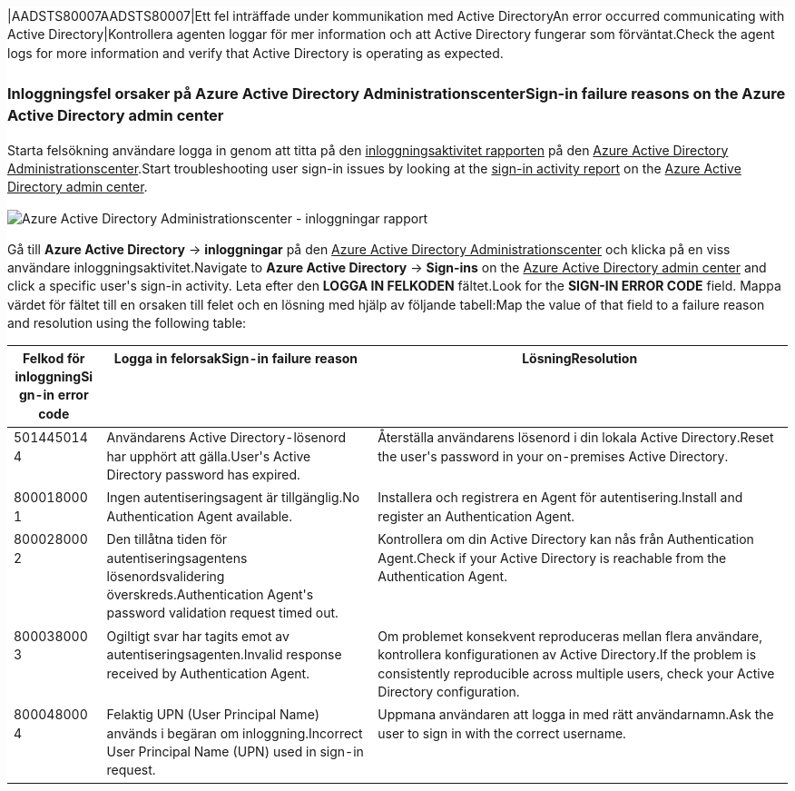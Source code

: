 |<span data-ttu-id="2e8f3-134">AADSTS80007</span><span class="sxs-lookup"><span data-stu-id="2e8f3-134">AADSTS80007</span></span>|<span data-ttu-id="2e8f3-135">Ett fel inträffade under kommunikation med Active Directory</span><span class="sxs-lookup"><span data-stu-id="2e8f3-135">An error occurred communicating with Active Directory</span></span>|<span data-ttu-id="2e8f3-136">Kontrollera agenten loggar för mer information och att Active Directory fungerar som förväntat.</span><span class="sxs-lookup"><span data-stu-id="2e8f3-136">Check the agent logs for more information and verify that Active Directory is operating as expected.</span></span>

### <a name="sign-in-failure-reasons-on-the-azure-active-directory-admin-center"></a><span data-ttu-id="2e8f3-137">Inloggningsfel orsaker på Azure Active Directory Administrationscenter</span><span class="sxs-lookup"><span data-stu-id="2e8f3-137">Sign-in failure reasons on the Azure Active Directory admin center</span></span>

<span data-ttu-id="2e8f3-138">Starta felsökning användare logga in genom att titta på den [inloggningsaktivitet rapporten](../active-directory-reporting-activity-sign-ins.md) på den [Azure Active Directory Administrationscenter](https://aad.portal.azure.com/).</span><span class="sxs-lookup"><span data-stu-id="2e8f3-138">Start troubleshooting user sign-in issues by looking at the [sign-in activity report](../active-directory-reporting-activity-sign-ins.md) on the [Azure Active Directory admin center](https://aad.portal.azure.com/).</span></span>

![Azure Active Directory Administrationscenter - inloggningar rapport](./media/active-directory-aadconnect-pass-through-authentication/pta4.png)

<span data-ttu-id="2e8f3-140">Gå till **Azure Active Directory** -> **inloggningar** på den [Azure Active Directory Administrationscenter](https://aad.portal.azure.com/) och klicka på en viss användare inloggningsaktivitet.</span><span class="sxs-lookup"><span data-stu-id="2e8f3-140">Navigate to **Azure Active Directory** -> **Sign-ins** on the [Azure Active Directory admin center](https://aad.portal.azure.com/) and click a specific user's sign-in activity.</span></span> <span data-ttu-id="2e8f3-141">Leta efter den **LOGGA IN FELKODEN** fältet.</span><span class="sxs-lookup"><span data-stu-id="2e8f3-141">Look for the **SIGN-IN ERROR CODE** field.</span></span> <span data-ttu-id="2e8f3-142">Mappa värdet för fältet till en orsaken till felet och en lösning med hjälp av följande tabell:</span><span class="sxs-lookup"><span data-stu-id="2e8f3-142">Map the value of that field to a failure reason and resolution using the following table:</span></span>

|<span data-ttu-id="2e8f3-143">Felkod för inloggning</span><span class="sxs-lookup"><span data-stu-id="2e8f3-143">Sign-in error code</span></span>|<span data-ttu-id="2e8f3-144">Logga in felorsak</span><span class="sxs-lookup"><span data-stu-id="2e8f3-144">Sign-in failure reason</span></span>|<span data-ttu-id="2e8f3-145">Lösning</span><span class="sxs-lookup"><span data-stu-id="2e8f3-145">Resolution</span></span>
| --- | --- | ---
| <span data-ttu-id="2e8f3-146">50144</span><span class="sxs-lookup"><span data-stu-id="2e8f3-146">50144</span></span> | <span data-ttu-id="2e8f3-147">Användarens Active Directory-lösenord har upphört att gälla.</span><span class="sxs-lookup"><span data-stu-id="2e8f3-147">User's Active Directory password has expired.</span></span> | <span data-ttu-id="2e8f3-148">Återställa användarens lösenord i din lokala Active Directory.</span><span class="sxs-lookup"><span data-stu-id="2e8f3-148">Reset the user's password in your on-premises Active Directory.</span></span>
| <span data-ttu-id="2e8f3-149">80001</span><span class="sxs-lookup"><span data-stu-id="2e8f3-149">80001</span></span> | <span data-ttu-id="2e8f3-150">Ingen autentiseringsagent är tillgänglig.</span><span class="sxs-lookup"><span data-stu-id="2e8f3-150">No Authentication Agent available.</span></span> | <span data-ttu-id="2e8f3-151">Installera och registrera en Agent för autentisering.</span><span class="sxs-lookup"><span data-stu-id="2e8f3-151">Install and register an Authentication Agent.</span></span>
| <span data-ttu-id="2e8f3-152">80002</span><span class="sxs-lookup"><span data-stu-id="2e8f3-152">80002</span></span> | <span data-ttu-id="2e8f3-153">Den tillåtna tiden för autentiseringsagentens lösenordsvalidering överskreds.</span><span class="sxs-lookup"><span data-stu-id="2e8f3-153">Authentication Agent's password validation request timed out.</span></span> | <span data-ttu-id="2e8f3-154">Kontrollera om din Active Directory kan nås från Authentication Agent.</span><span class="sxs-lookup"><span data-stu-id="2e8f3-154">Check if your Active Directory is reachable from the Authentication Agent.</span></span>
| <span data-ttu-id="2e8f3-155">80003</span><span class="sxs-lookup"><span data-stu-id="2e8f3-155">80003</span></span> | <span data-ttu-id="2e8f3-156">Ogiltigt svar har tagits emot av autentiseringsagenten.</span><span class="sxs-lookup"><span data-stu-id="2e8f3-156">Invalid response received by Authentication Agent.</span></span> | <span data-ttu-id="2e8f3-157">Om problemet konsekvent reproduceras mellan flera användare, kontrollera konfigurationen av Active Directory.</span><span class="sxs-lookup"><span data-stu-id="2e8f3-157">If the problem is consistently reproducible across multiple users, check your Active Directory configuration.</span></span>
| <span data-ttu-id="2e8f3-158">80004</span><span class="sxs-lookup"><span data-stu-id="2e8f3-158">80004</span></span> | <span data-ttu-id="2e8f3-159">Felaktig UPN (User Principal Name) används i begäran om inloggning.</span><span class="sxs-lookup"><span data-stu-id="2e8f3-159">Incorrect User Principal Name (UPN) used in sign-in request.</span></span> | <span data-ttu-id="2e8f3-160">Uppmana användaren att logga in med rätt användarnamn.</span><span class="sxs-lookup"><span data-stu-id="2e8f3-160">Ask the user to sign in with the correct username.</span></span>